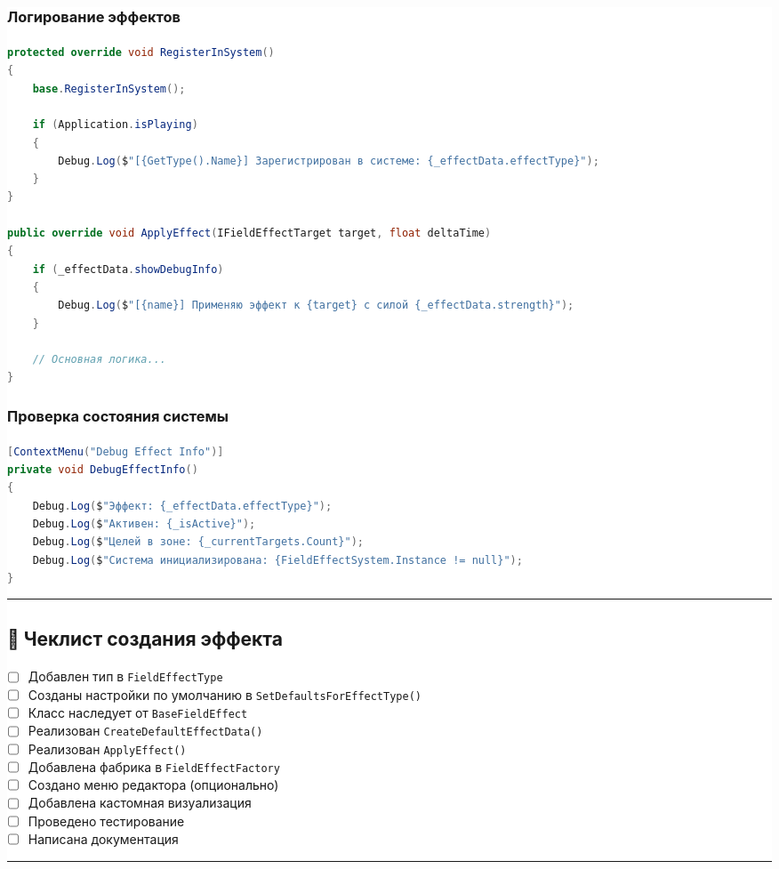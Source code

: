 ### Логирование эффектов

```csharp
protected override void RegisterInSystem()
{
    base.RegisterInSystem();
    
    if (Application.isPlaying)
    {
        Debug.Log($"[{GetType().Name}] Зарегистрирован в системе: {_effectData.effectType}");
    }
}

public override void ApplyEffect(IFieldEffectTarget target, float deltaTime)
{
    if (_effectData.showDebugInfo)
    {
        Debug.Log($"[{name}] Применяю эффект к {target} с силой {_effectData.strength}");
    }
    
    // Основная логика...
}
```

### Проверка состояния системы

```csharp
[ContextMenu("Debug Effect Info")]
private void DebugEffectInfo()
{
    Debug.Log($"Эффект: {_effectData.effectType}");
    Debug.Log($"Активен: {_isActive}");
    Debug.Log($"Целей в зоне: {_currentTargets.Count}");
    Debug.Log($"Система инициализирована: {FieldEffectSystem.Instance != null}");
}
```

---

## 📝 Чеклист создания эффекта

- [ ] Добавлен тип в `FieldEffectType`
- [ ] Созданы настройки по умолчанию в `SetDefaultsForEffectType()`
- [ ] Класс наследует от `BaseFieldEffect`
- [ ] Реализован `CreateDefaultEffectData()`
- [ ] Реализован `ApplyEffect()`
- [ ] Добавлена фабрика в `FieldEffectFactory`
- [ ] Создано меню редактора (опционально)
- [ ] Добавлена кастомная визуализация
- [ ] Проведено тестирование
- [ ] Написана документация

---